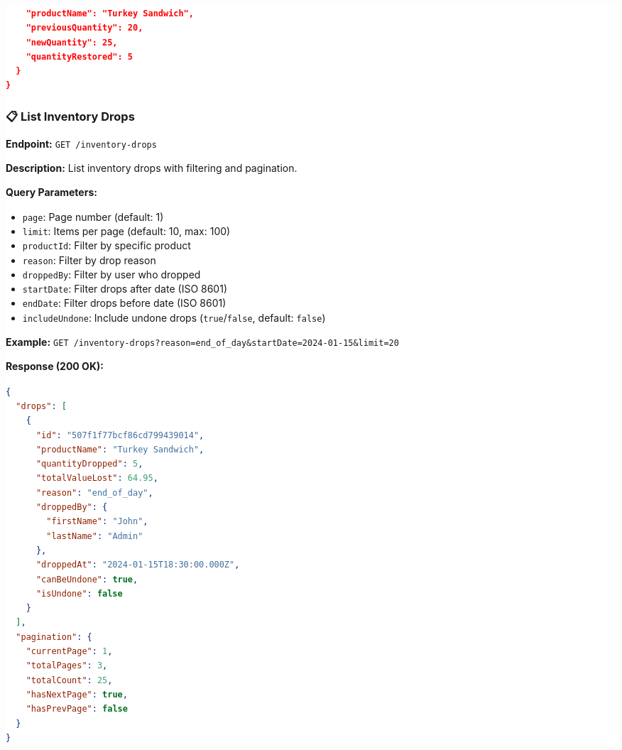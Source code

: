 ```json
    "productName": "Turkey Sandwich",
    "previousQuantity": 20,
    "newQuantity": 25,
    "quantityRestored": 5
  }
}
```

### 📋 List Inventory Drops
**Endpoint:** `GET /inventory-drops`

**Description:** List inventory drops with filtering and pagination.

**Query Parameters:**
- `page`: Page number (default: 1)
- `limit`: Items per page (default: 10, max: 100)
- `productId`: Filter by specific product
- `reason`: Filter by drop reason
- `droppedBy`: Filter by user who dropped
- `startDate`: Filter drops after date (ISO 8601)
- `endDate`: Filter drops before date (ISO 8601)
- `includeUndone`: Include undone drops (`true`/`false`, default: `false`)

**Example:** `GET /inventory-drops?reason=end_of_day&startDate=2024-01-15&limit=20`

**Response (200 OK):**
```json
{
  "drops": [
    {
      "id": "507f1f77bcf86cd799439014",
      "productName": "Turkey Sandwich",
      "quantityDropped": 5,
      "totalValueLost": 64.95,
      "reason": "end_of_day",
      "droppedBy": {
        "firstName": "John",
        "lastName": "Admin"
      },
      "droppedAt": "2024-01-15T18:30:00.000Z",
      "canBeUndone": true,
      "isUndone": false
    }
  ],
  "pagination": {
    "currentPage": 1,
    "totalPages": 3,
    "totalCount": 25,
    "hasNextPage": true,
    "hasPrevPage": false
  }
}
```
